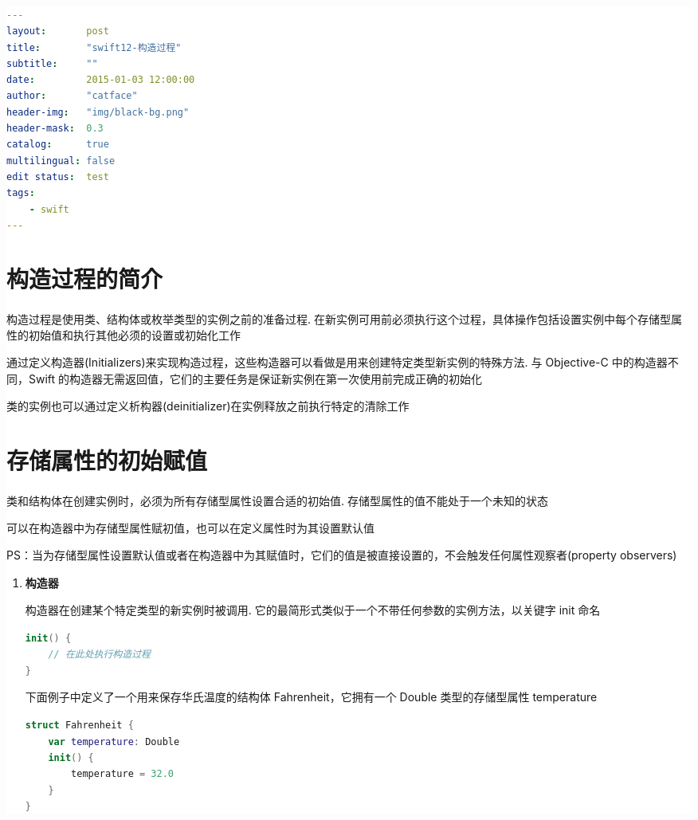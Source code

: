 ```yaml
---
layout:       post
title:        "swift12-构造过程"
subtitle:     ""
date:         2015-01-03 12:00:00
author:       "catface"
header-img:   "img/black-bg.png"
header-mask:  0.3
catalog:      true
multilingual: false
edit status:  test
tags:
    - swift
---
```


# 构造过程的简介

构造过程是使用类、结构体或枚举类型的实例之前的准备过程. 在新实例可用前必须执行这个过程，具体操作包括设置实例中每个存储型属性的初始值和执行其他必须的设置或初始化工作

通过定义构造器(Initializers)来实现构造过程，这些构造器可以看做是用来创建特定类型新实例的特殊方法. 与 Objective-C 中的构造器不同，Swift 的构造器无需返回值，它们的主要任务是保证新实例在第一次使用前完成正确的初始化

类的实例也可以通过定义析构器(deinitializer)在实例释放之前执行特定的清除工作

# 存储属性的初始赋值

类和结构体在创建实例时，必须为所有存储型属性设置合适的初始值. 存储型属性的值不能处于一个未知的状态

可以在构造器中为存储型属性赋初值，也可以在定义属性时为其设置默认值

PS：当为存储型属性设置默认值或者在构造器中为其赋值时，它们的值是被直接设置的，不会触发任何属性观察者(property observers)

1. **构造器**

	构造器在创建某个特定类型的新实例时被调用. 它的最简形式类似于一个不带任何参数的实例方法，以关键字 init 命名
	
	``` swift
	init() {
	    // 在此处执行构造过程
	}
	```

	下面例子中定义了一个用来保存华氏温度的结构体 Fahrenheit，它拥有一个 Double 类型的存储型属性 temperature
		
	``` swift
	struct Fahrenheit {
	    var temperature: Double
	    init() {
	        temperature = 32.0
	    }
	}
	